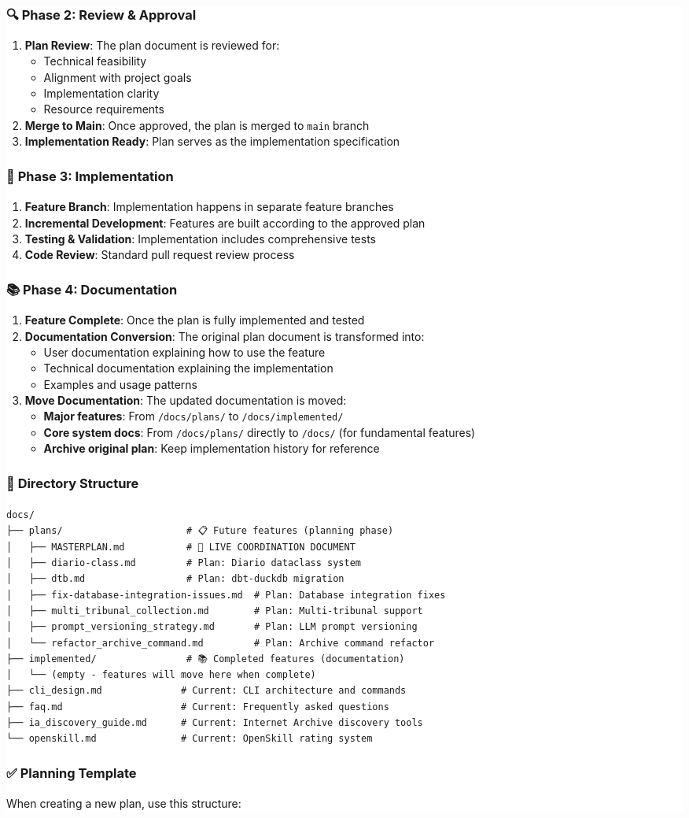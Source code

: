 ### 🔍 **Phase 2: Review & Approval**

1. **Plan Review**: The plan document is reviewed for:
   - Technical feasibility
   - Alignment with project goals
   - Implementation clarity
   - Resource requirements
2. **Merge to Main**: Once approved, the plan is merged to `main` branch
3. **Implementation Ready**: Plan serves as the implementation specification

### 🚀 **Phase 3: Implementation**

1. **Feature Branch**: Implementation happens in separate feature branches
2. **Incremental Development**: Features are built according to the approved plan
3. **Testing & Validation**: Implementation includes comprehensive tests
4. **Code Review**: Standard pull request review process

### 📚 **Phase 4: Documentation**

1. **Feature Complete**: Once the plan is fully implemented and tested
2. **Documentation Conversion**: The original plan document is transformed into:
   - User documentation explaining how to use the feature
   - Technical documentation explaining the implementation
   - Examples and usage patterns
3. **Move Documentation**: The updated documentation is moved:
   - **Major features**: From `/docs/plans/` to `/docs/implemented/`
   - **Core system docs**: From `/docs/plans/` directly to `/docs/` (for fundamental features)
   - **Archive original plan**: Keep implementation history for reference

### 📁 **Directory Structure**

```
docs/
├── plans/                      # 📋 Future features (planning phase)
│   ├── MASTERPLAN.md           # 🎯 LIVE COORDINATION DOCUMENT
│   ├── diario-class.md         # Plan: Diario dataclass system
│   ├── dtb.md                  # Plan: dbt-duckdb migration
│   ├── fix-database-integration-issues.md  # Plan: Database integration fixes
│   ├── multi_tribunal_collection.md        # Plan: Multi-tribunal support
│   ├── prompt_versioning_strategy.md       # Plan: LLM prompt versioning
│   └── refactor_archive_command.md         # Plan: Archive command refactor
├── implemented/                # 📚 Completed features (documentation)
│   └── (empty - features will move here when complete)
├── cli_design.md              # Current: CLI architecture and commands
├── faq.md                     # Current: Frequently asked questions
├── ia_discovery_guide.md      # Current: Internet Archive discovery tools
└── openskill.md               # Current: OpenSkill rating system
```

### ✅ **Planning Template**

When creating a new plan, use this structure:
